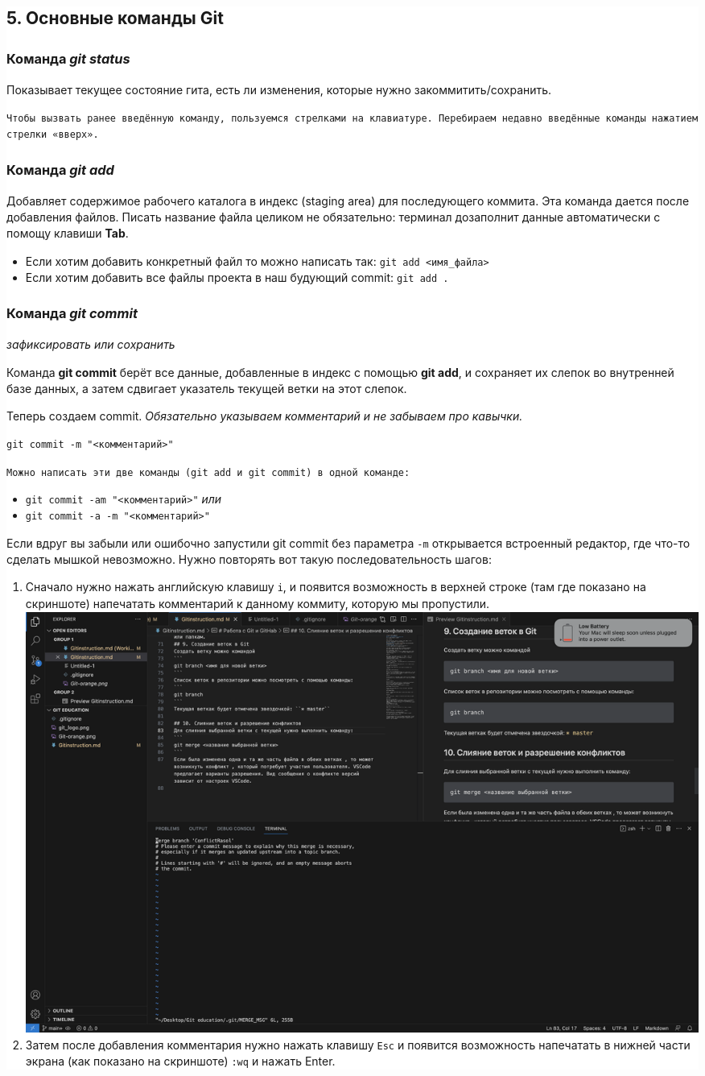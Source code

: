  ## 5. Основные команды Git
 ### Команда *git status*
 Показывает текущее состояние гита, есть ли изменения, которые нужно закоммитить/сохранить.
 ```
 Чтобы вызвать ранее введённую команду, пользуемся стрелками на клавиатуре. Перебираем недавно введённые команды нажатием стрелки «вверх».
 ```
  ### Команда *git add*
  Добавляет содержимое рабочего каталога в индекс (staging area) для последующего коммита. Эта команда дается после добавления файлов. Писать название файла целиком не обязательно: терминал дозаполнит данные автоматически с помощу клавиши **Tab**.
  * Если хотим добавить конкретный файл то можно написать так: `git add <имя_файла>`
  * Если хотим добавить все файлы проекта в наш будующий commit: `git add .`

  ### Команда *git commit*
 *зафиксировать или сохранить*
 
 Команда **git commit** берёт все данные, добавленные в индекс с помощью **git add**, и сохраняет их слепок во внутренней базе данных, а затем сдвигает указатель текущей ветки на этот слепок.

 Теперь создаем commit. *Обязательно указываем комментарий и не забываем про кавычки.*

`git commit -m "<комментарий>"`

```
Можно написать эти две команды (git add и git commit) в одной команде:
```
* `git commit -аm "<комментарий>"`  *или*
* `git commit -а -m "<комментарий>"`

Если вдруг вы забыли или ошибочно запустили git commit без параметра `-m` открывается встроенный редактор, где что-то сделать мышкой невозможно. Нужно повторять вот такую последовательность шагов:

1. Сначало нужно нажать английскую клавишу `i`, и появится возможность в верхней строке (там где показано на скриншоте) напечатать комментарий к данному коммиту, которую мы пропустили. ![скриншот1](Screenshot1.png)
2. Затем после добавления комментария нужно нажать клавишу `Esc` и появится возможность напечатать в нижней части экрана (как показано на скриншоте) `:wq` и нажать Enter.